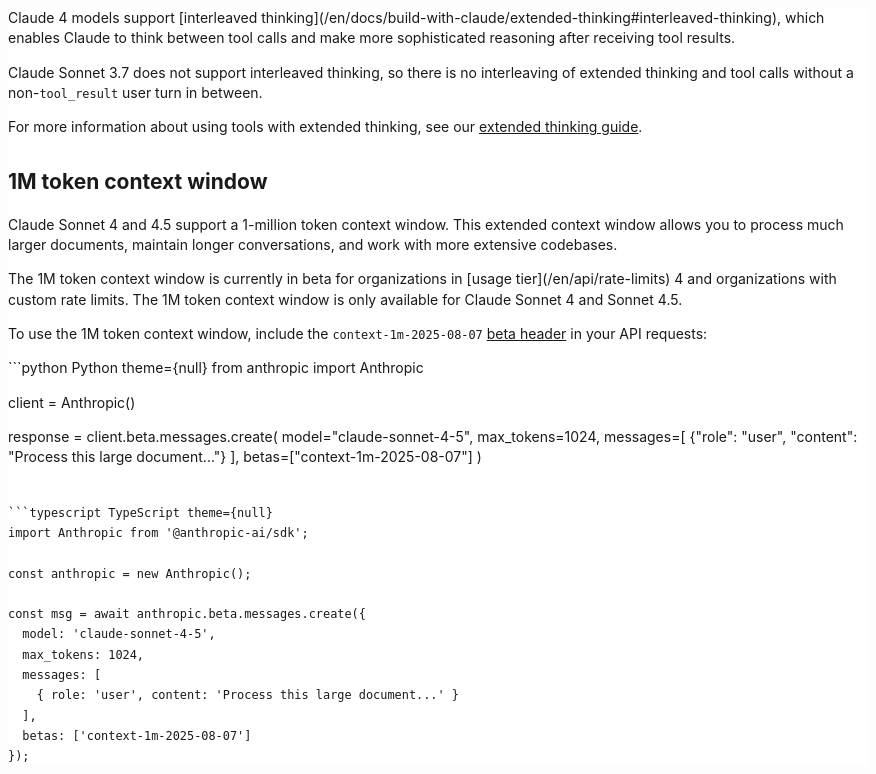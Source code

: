 <Note>
  Claude 4 models support [interleaved thinking](/en/docs/build-with-claude/extended-thinking#interleaved-thinking), which enables Claude to think between tool calls and make more sophisticated reasoning after receiving tool results.

  Claude Sonnet 3.7 does not support interleaved thinking, so there is no interleaving of extended thinking and tool calls without a non-`tool_result` user turn in between.

  For more information about using tools with extended thinking, see our [extended thinking guide](/en/docs/build-with-claude/extended-thinking#extended-thinking-with-tool-use).
</Note>

## 1M token context window

Claude Sonnet 4 and 4.5 support a 1-million token context window. This extended context window allows you to process much larger documents, maintain longer conversations, and work with more extensive codebases.

<Note>
  The 1M token context window is currently in beta for organizations in [usage tier](/en/api/rate-limits) 4 and organizations with custom rate limits. The 1M token context window is only available for Claude Sonnet 4 and Sonnet 4.5.
</Note>

To use the 1M token context window, include the `context-1m-2025-08-07` [beta header](/en/api/beta-headers) in your API requests:

<CodeGroup>
  ```python Python theme={null}
  from anthropic import Anthropic

  client = Anthropic()

  response = client.beta.messages.create(
      model="claude-sonnet-4-5",
      max_tokens=1024,
      messages=[
          {"role": "user", "content": "Process this large document..."}
      ],
      betas=["context-1m-2025-08-07"]
  )
  ```

  ```typescript TypeScript theme={null}
  import Anthropic from '@anthropic-ai/sdk';

  const anthropic = new Anthropic();

  const msg = await anthropic.beta.messages.create({
    model: 'claude-sonnet-4-5',
    max_tokens: 1024,
    messages: [
      { role: 'user', content: 'Process this large document...' }
    ],
    betas: ['context-1m-2025-08-07']
  });
  ```
